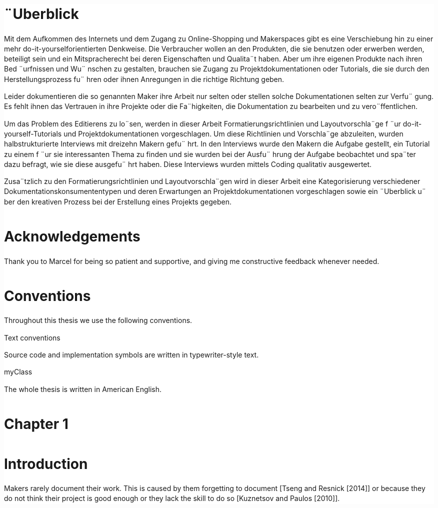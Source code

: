 # ¨Uberblick  

Mit dem Aufkommen des Internets und dem Zugang zu Online-Shopping und Makerspaces gibt es eine Verschiebung hin zu einer mehr do-it-yourselforientierten Denkweise. Die Verbraucher wollen an den Produkten, die sie benutzen oder erwerben werden, beteiligt sein und ein Mitspracherecht bei deren Eigenschaften und Qualita¨t haben. Aber um ihre eigenen Produkte nach ihren Bed ¨urfnissen und Wu¨ nschen zu gestalten, brauchen sie Zugang zu Projektdokumentationen oder Tutorials, die sie durch den Herstellungsprozess fu¨ hren oder ihnen Anregungen in die richtige Richtung geben.  

Leider dokumentieren die so genannten Maker ihre Arbeit nur selten oder stellen solche Dokumentationen selten zur Verfu¨ gung. Es fehlt ihnen das Vertrauen in ihre Projekte oder die Fa¨higkeiten, die Dokumentation zu bearbeiten und zu vero¨ffentlichen.  

Um das Problem des Editierens zu lo¨sen, werden in dieser Arbeit Formatierungsrichtlinien und Layoutvorschla¨ge f ¨ur do-it-yourself-Tutorials und Projektdokumentationen vorgeschlagen. Um diese Richtlinien und Vorschla¨ge abzuleiten, wurden halbstrukturierte Interviews mit dreizehn Makern gefu¨ hrt. In den Interviews wurde den Makern die Aufgabe gestellt, ein Tutorial zu einem f ¨ur sie interessanten Thema zu finden und sie wurden bei der Ausfu¨ hrung der Aufgabe beobachtet und spa¨ter dazu befragt, wie sie diese ausgefu¨ hrt haben. Diese Interviews wurden mittels Coding qualitativ ausgewertet.  

Zusa¨tzlich zu den Formatierungsrichtlinien und Layoutvorschla¨gen wird in dieser Arbeit eine Kategorisierung verschiedener Dokumentationskonsumententypen und deren Erwartungen an Projektdokumentationen vorgeschlagen sowie ein ¨Uberblick u¨ ber den kreativen Prozess bei der Erstellung eines Projekts gegeben.  

# Acknowledgements  

Thank you to Marcel for being so patient and supportive, and giving me constructive feedback whenever needed.  

# Conventions  

Throughout this thesis we use the following conventions.  

Text conventions  

Source code and implementation symbols are written in typewriter-style text.  

myClass  

The whole thesis is written in American English.  

# Chapter 1  

# Introduction  

Makers rarely document their work. This is caused by them forgetting to document [Tseng and Resnick [2014]] or because they do not think their project is good enough or they lack the skill to do so [Kuznetsov and Paulos [2010]].  
